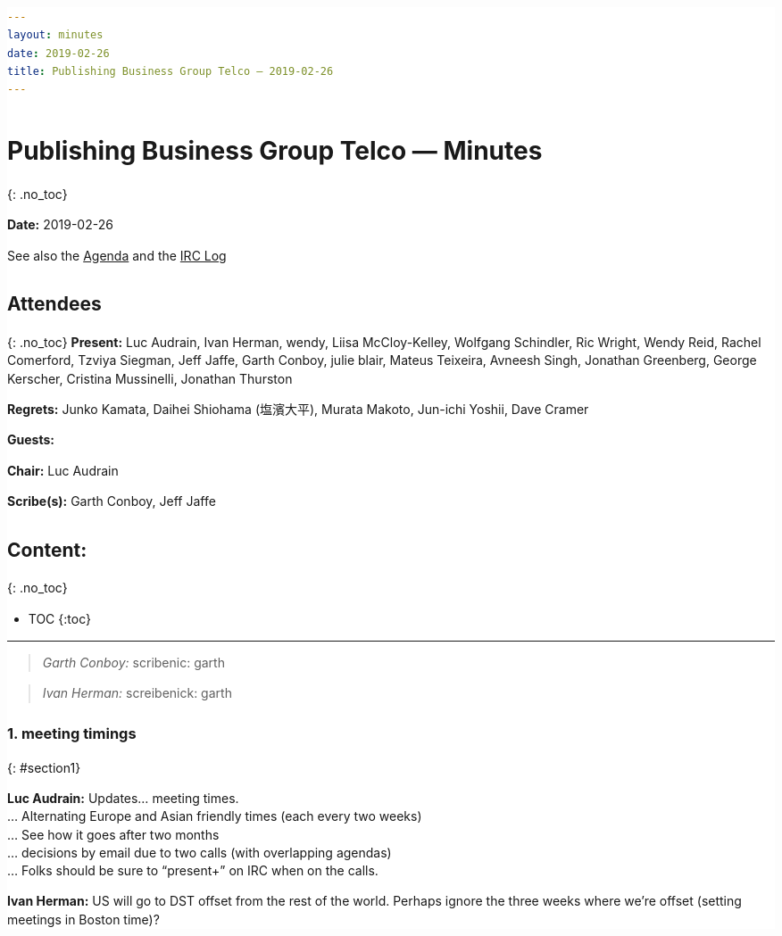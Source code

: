 ```yaml
---
layout: minutes
date: 2019-02-26
title: Publishing Business Group Telco — 2019-02-26
---
```


# Publishing Business Group Telco — Minutes
{: .no_toc}



**Date:** 2019-02-26

See also the [Agenda](https://lists.w3.org/Archives/Public/public-publishingbg/2019Feb/0029.html) and the [IRC Log](https://www.w3.org/2019/02/26-pbg-irc.txt)

## Attendees
{: .no_toc}
**Present:** Luc Audrain, Ivan Herman, wendy, Liisa McCloy-Kelley, Wolfgang Schindler, Ric Wright, Wendy Reid, Rachel Comerford, Tzviya Siegman, Jeff Jaffe, Garth Conboy, julie blair, Mateus Teixeira, Avneesh Singh, Jonathan Greenberg, George Kerscher, Cristina Mussinelli, Jonathan Thurston

**Regrets:** Junko Kamata, Daihei Shiohama (塩濱大平), Murata Makoto, Jun-ichi Yoshii, Dave Cramer

**Guests:** 

**Chair:** Luc Audrain

**Scribe(s):** Garth Conboy, Jeff Jaffe

## Content:
{: .no_toc}

* TOC
{:toc}
---


> *Garth Conboy:* scribenic: garth

> *Ivan Herman:* screibenick: garth

### 1. meeting timings
{: #section1}

**Luc Audrain:** Updates… meeting times.  
… Alternating Europe and Asian friendly times (each every two weeks)  
… See how it goes after two months  
… decisions by email due to two calls (with overlapping agendas)  
… Folks should be sure to “present+” on IRC when on the calls.  

**Ivan Herman:** US will go to DST offset from the rest of the world.   Perhaps ignore the three weeks where we’re offset (setting meetings in Boston time)?  
